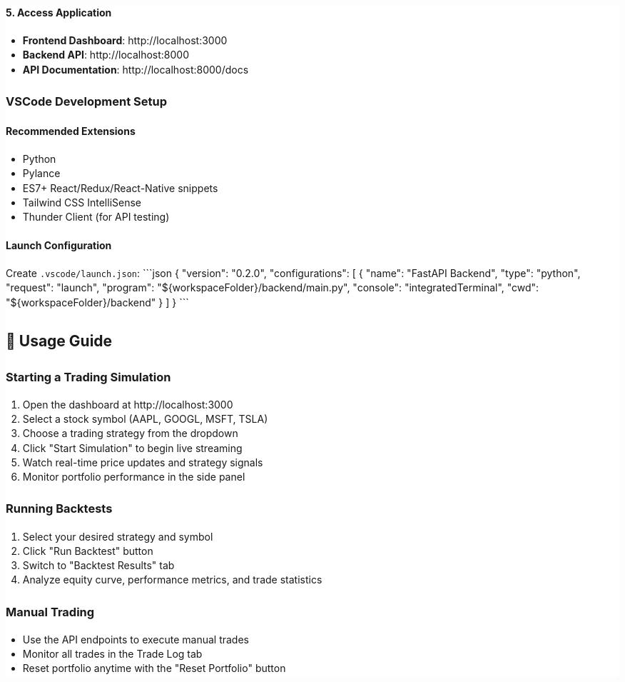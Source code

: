 #### 5. Access Application
- **Frontend Dashboard**: http://localhost:3000
- **Backend API**: http://localhost:8000
- **API Documentation**: http://localhost:8000/docs

### VSCode Development Setup

#### Recommended Extensions
- Python
- Pylance
- ES7+ React/Redux/React-Native snippets
- Tailwind CSS IntelliSense
- Thunder Client (for API testing)

#### Launch Configuration
Create `.vscode/launch.json`:
\`\`\`json
{
    "version": "0.2.0",
    "configurations": [
        {
            "name": "FastAPI Backend",
            "type": "python",
            "request": "launch",
            "program": "${workspaceFolder}/backend/main.py",
            "console": "integratedTerminal",
            "cwd": "${workspaceFolder}/backend"
        }
    ]
}
\`\`\`

## 🎯 Usage Guide

### Starting a Trading Simulation
1. Open the dashboard at http://localhost:3000
2. Select a stock symbol (AAPL, GOOGL, MSFT, TSLA)
3. Choose a trading strategy from the dropdown
4. Click "Start Simulation" to begin live streaming
5. Watch real-time price updates and strategy signals
6. Monitor portfolio performance in the side panel

### Running Backtests
1. Select your desired strategy and symbol
2. Click "Run Backtest" button
3. Switch to "Backtest Results" tab
4. Analyze equity curve, performance metrics, and trade statistics

### Manual Trading
- Use the API endpoints to execute manual trades
- Monitor all trades in the Trade Log tab
- Reset portfolio anytime with the "Reset Portfolio" button
